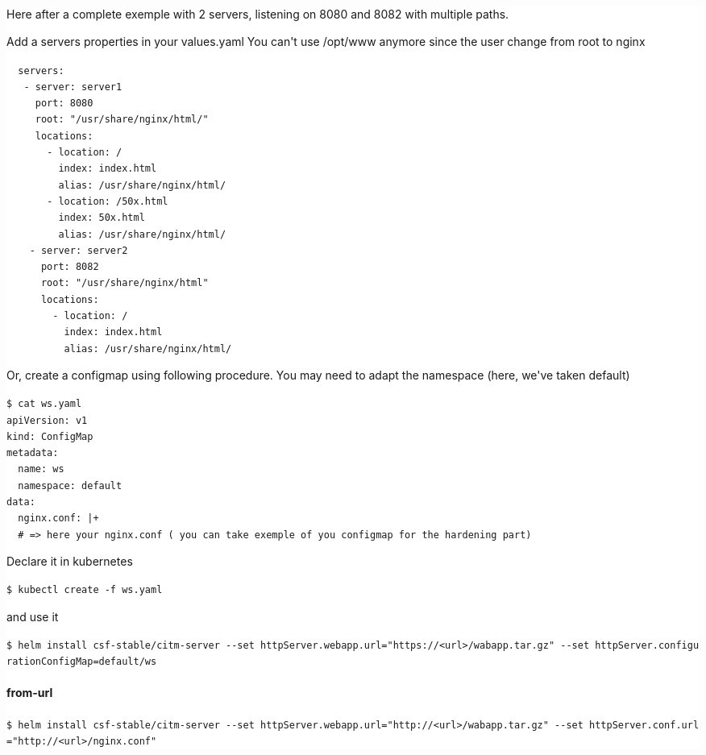 Here after a complete exemple with 2 servers, listening on 8080 and 8082 with multiple paths. 

Add a servers properties in your values.yaml
You can't use /opt/www anymore since the user change from root to nginx

```console
  servers:
   - server: server1
     port: 8080
     root: "/usr/share/nginx/html/"
     locations:
       - location: /
         index: index.html
         alias: /usr/share/nginx/html/
       - location: /50x.html
         index: 50x.html
         alias: /usr/share/nginx/html/
    - server: server2
      port: 8082
      root: "/usr/share/nginx/html"
      locations:
        - location: /
          index: index.html
          alias: /usr/share/nginx/html/
```

Or, create a configmap using following procedure. You may need to adapt the namespace (here, we've taken default)

```console
$ cat ws.yaml
apiVersion: v1
kind: ConfigMap
metadata:
  name: ws
  namespace: default
data:
  nginx.conf: |+
  # => here your nginx.conf ( you can take exemple of you configmap for the hardening part)
```
Declare it in kubernetes
```console
$ kubectl create -f ws.yaml
```

and use it 

```console
$ helm install csf-stable/citm-server --set httpServer.webapp.url="https://<url>/wabapp.tar.gz" --set httpServer.configurationConfigMap=default/ws
```

#### from-url

```console
$ helm install csf-stable/citm-server --set httpServer.webapp.url="http://<url>/wabapp.tar.gz" --set httpServer.conf.url="http://<url>/nginx.conf"
```
